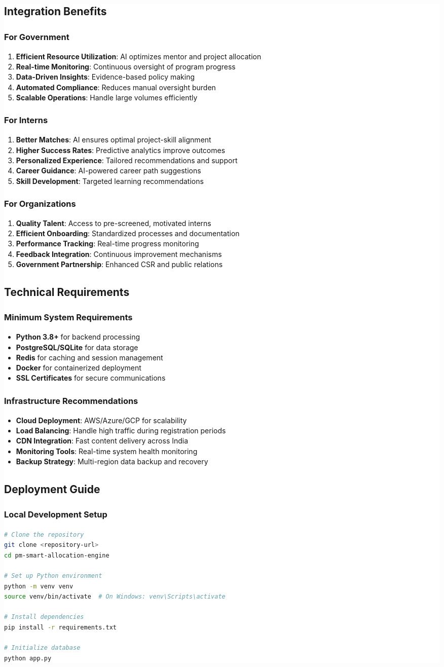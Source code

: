 ## Integration Benefits

### For Government
1. **Efficient Resource Utilization**: AI optimizes mentor and project allocation
2. **Real-time Monitoring**: Continuous oversight of program progress
3. **Data-Driven Insights**: Evidence-based policy making
4. **Automated Compliance**: Reduces manual oversight burden
5. **Scalable Operations**: Handle large volumes efficiently

### For Interns
1. **Better Matches**: AI ensures optimal project-skill alignment
2. **Higher Success Rates**: Predictive analytics improve outcomes
3. **Personalized Experience**: Tailored recommendations and support
4. **Career Guidance**: AI-powered career path suggestions
5. **Skill Development**: Targeted learning recommendations

### For Organizations
1. **Quality Talent**: Access to pre-screened, motivated interns
2. **Efficient Onboarding**: Standardized processes and documentation
3. **Performance Tracking**: Real-time progress monitoring
4. **Feedback Integration**: Continuous improvement mechanisms
5. **Government Partnership**: Enhanced CSR and public relations

## Technical Requirements

### Minimum System Requirements
- **Python 3.8+** for backend processing
- **PostgreSQL/SQLite** for data storage
- **Redis** for caching and session management
- **Docker** for containerized deployment
- **SSL Certificates** for secure communications

### Infrastructure Recommendations
- **Cloud Deployment**: AWS/Azure/GCP for scalability
- **Load Balancing**: Handle high traffic during registration periods
- **CDN Integration**: Fast content delivery across India
- **Monitoring Tools**: Real-time system health monitoring
- **Backup Strategy**: Multi-region data backup and recovery

## Deployment Guide

### Local Development Setup
```bash
# Clone the repository
git clone <repository-url>
cd pm-smart-allocation-engine

# Set up Python environment
python -m venv venv
source venv/bin/activate  # On Windows: venv\Scripts\activate

# Install dependencies
pip install -r requirements.txt

# Initialize database
python app.py
```
